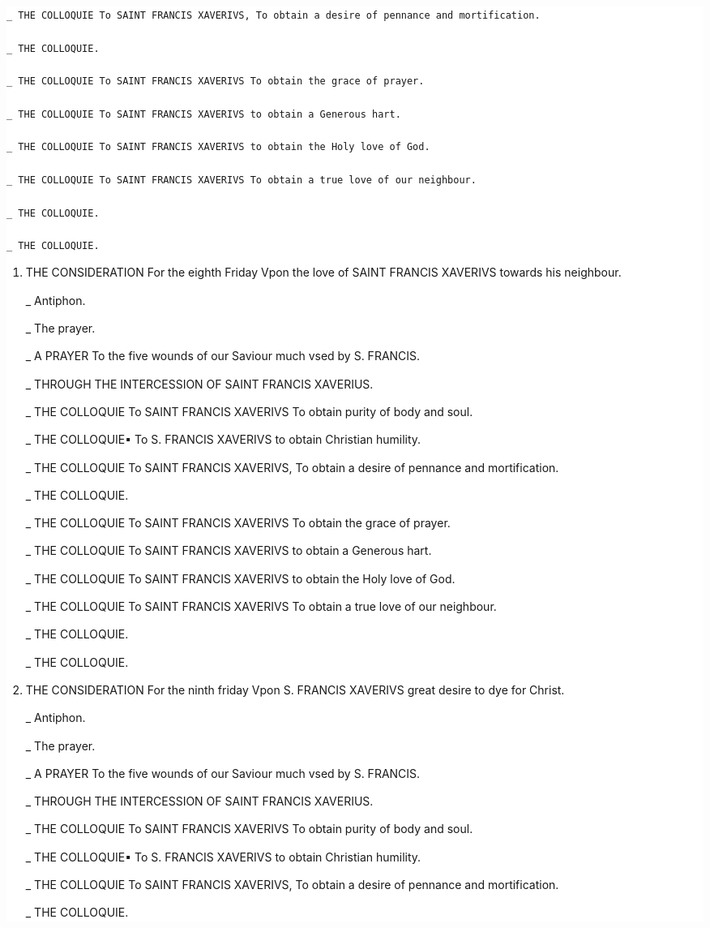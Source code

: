     _ THE COLLOQUIE To SAINT FRANCIS XAVERIVS, To obtain a desire of pennance and mortification.

    _ THE COLLOQUIE.

    _ THE COLLOQUIE To SAINT FRANCIS XAVERIVS To obtain the grace of prayer.

    _ THE COLLOQUIE To SAINT FRANCIS XAVERIVS to obtain a Generous hart.

    _ THE COLLOQUIE To SAINT FRANCIS XAVERIVS to obtain the Holy love of God.

    _ THE COLLOQUIE To SAINT FRANCIS XAVERIVS To obtain a true love of our neighbour.

    _ THE COLLOQUIE.

    _ THE COLLOQUIE.

1. THE CONSIDERATION For the eighth Friday Vpon the love of SAINT FRANCIS XAVERIVS towards his neighbour.

    _ Antiphon.

    _ The prayer.

    _ A PRAYER To the five wounds of our Saviour much vsed by S. FRANCIS.

    _ THROUGH THE INTERCESSION OF SAINT FRANCIS XAVERIUS.

    _ THE COLLOQUIE To SAINT FRANCIS XAVERIVS To obtain purity of body and soul.

    _ THE COLLOQUIE▪ To S. FRANCIS XAVERIVS to obtain Christian humility.

    _ THE COLLOQUIE To SAINT FRANCIS XAVERIVS, To obtain a desire of pennance and mortification.

    _ THE COLLOQUIE.

    _ THE COLLOQUIE To SAINT FRANCIS XAVERIVS To obtain the grace of prayer.

    _ THE COLLOQUIE To SAINT FRANCIS XAVERIVS to obtain a Generous hart.

    _ THE COLLOQUIE To SAINT FRANCIS XAVERIVS to obtain the Holy love of God.

    _ THE COLLOQUIE To SAINT FRANCIS XAVERIVS To obtain a true love of our neighbour.

    _ THE COLLOQUIE.

    _ THE COLLOQUIE.

1. THE CONSIDERATION For the ninth friday Vpon S. FRANCIS XAVERIVS great desire to dye for Christ.

    _ Antiphon.

    _ The prayer.

    _ A PRAYER To the five wounds of our Saviour much vsed by S. FRANCIS.

    _ THROUGH THE INTERCESSION OF SAINT FRANCIS XAVERIUS.

    _ THE COLLOQUIE To SAINT FRANCIS XAVERIVS To obtain purity of body and soul.

    _ THE COLLOQUIE▪ To S. FRANCIS XAVERIVS to obtain Christian humility.

    _ THE COLLOQUIE To SAINT FRANCIS XAVERIVS, To obtain a desire of pennance and mortification.

    _ THE COLLOQUIE.
